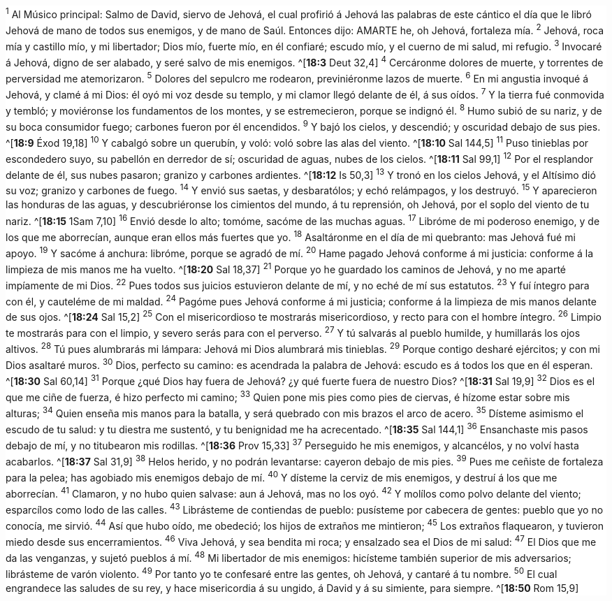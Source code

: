 <sup>1</sup> Al Músico principal: Salmo de David, siervo de Jehová, el cual profirió á Jehová las palabras de este cántico el día que le libró Jehová de mano de todos sus enemigos, y de mano de Saúl. Entonces dijo: AMARTE he, oh Jehová, fortaleza mía. <sup>2</sup> Jehová, roca mía y castillo mío, y mi libertador; Dios mío, fuerte mío, en él confiaré; escudo mío, y el cuerno de mi salud, mi refugio. <sup>3</sup> Invocaré á Jehová, digno de ser alabado, y seré salvo de mis enemigos. ^[**18:3** Deut 32,4] <sup>4</sup> Cercáronme dolores de muerte, y torrentes de perversidad me atemorizaron. <sup>5</sup> Dolores del sepulcro me rodearon, previniéronme lazos de muerte. <sup>6</sup> En mi angustia invoqué á Jehová, y clamé á mi Dios: él oyó mi voz desde su templo, y mi clamor llegó delante de él, á sus oídos. <sup>7</sup> Y la tierra fué conmovida y tembló; y moviéronse los fundamentos de los montes, y se estremecieron, porque se indignó él. <sup>8</sup> Humo subió de su nariz, y de su boca consumidor fuego; carbones fueron por él encendidos. <sup>9</sup> Y bajó los cielos, y descendió; y oscuridad debajo de sus pies. ^[**18:9** Éxod 19,18] <sup>10</sup> Y cabalgó sobre un querubín, y voló: voló sobre las alas del viento. ^[**18:10** Sal 144,5] <sup>11</sup> Puso tinieblas por escondedero suyo, su pabellón en derredor de sí; oscuridad de aguas, nubes de los cielos. ^[**18:11** Sal 99,1] <sup>12</sup> Por el resplandor delante de él, sus nubes pasaron; granizo y carbones ardientes. ^[**18:12** Is 50,3] <sup>13</sup> Y tronó en los cielos Jehová, y el Altísimo dió su voz; granizo y carbones de fuego. <sup>14</sup> Y envió sus saetas, y desbaratólos; y echó relámpagos, y los destruyó. <sup>15</sup> Y aparecieron las honduras de las aguas, y descubriéronse los cimientos del mundo, á tu reprensión, oh Jehová, por el soplo del viento de tu nariz. ^[**18:15** 1Sam 7,10] <sup>16</sup> Envió desde lo alto; tomóme, sacóme de las muchas aguas. <sup>17</sup> Libróme de mi poderoso enemigo, y de los que me aborrecían, aunque eran ellos más fuertes que yo. <sup>18</sup> Asaltáronme en el día de mi quebranto: mas Jehová fué mi apoyo. <sup>19</sup> Y sacóme á anchura: libróme, porque se agradó de mí. <sup>20</sup> Hame pagado Jehová conforme á mi justicia: conforme á la limpieza de mis manos me ha vuelto. ^[**18:20** Sal 18,37] <sup>21</sup> Porque yo he guardado los caminos de Jehová, y no me aparté impíamente de mi Dios. <sup>22</sup> Pues todos sus juicios estuvieron delante de mí, y no eché de mí sus estatutos. <sup>23</sup> Y fuí íntegro para con él, y cauteléme de mi maldad. <sup>24</sup> Pagóme pues Jehová conforme á mi justicia; conforme á la limpieza de mis manos delante de sus ojos. ^[**18:24** Sal 15,2] <sup>25</sup> Con el misericordioso te mostrarás misericordioso, y recto para con el hombre íntegro. <sup>26</sup> Limpio te mostrarás para con el limpio, y severo serás para con el perverso. <sup>27</sup> Y tú salvarás al pueblo humilde, y humillarás los ojos altivos. <sup>28</sup> Tú pues alumbrarás mi lámpara: Jehová mi Dios alumbrará mis tinieblas. <sup>29</sup> Porque contigo desharé ejércitos; y con mi Dios asaltaré muros. <sup>30</sup> Dios, perfecto su camino: es acendrada la palabra de Jehová: escudo es á todos los que en él esperan. ^[**18:30** Sal 60,14] <sup>31</sup> Porque ¿qué Dios hay fuera de Jehová? ¿y qué fuerte fuera de nuestro Dios? ^[**18:31** Sal 19,9] <sup>32</sup> Dios es el que me ciñe de fuerza, é hizo perfecto mi camino; <sup>33</sup> Quien pone mis pies como pies de ciervas, é hízome estar sobre mis alturas; <sup>34</sup> Quien enseña mis manos para la batalla, y será quebrado con mis brazos el arco de acero. <sup>35</sup> Dísteme asimismo el escudo de tu salud: y tu diestra me sustentó, y tu benignidad me ha acrecentado. ^[**18:35** Sal 144,1] <sup>36</sup> Ensanchaste mis pasos debajo de mí, y no titubearon mis rodillas. ^[**18:36** Prov 15,33] <sup>37</sup> Perseguido he mis enemigos, y alcancélos, y no volví hasta acabarlos. ^[**18:37** Sal 31,9] <sup>38</sup> Helos herido, y no podrán levantarse: cayeron debajo de mis pies. <sup>39</sup> Pues me ceñiste de fortaleza para la pelea; has agobiado mis enemigos debajo de mí. <sup>40</sup> Y dísteme la cerviz de mis enemigos, y destruí á los que me aborrecían. <sup>41</sup> Clamaron, y no hubo quien salvase: aun á Jehová, mas no los oyó. <sup>42</sup> Y molílos como polvo delante del viento; esparcílos como lodo de las calles. <sup>43</sup> Librásteme de contiendas de pueblo: pusísteme por cabecera de gentes: pueblo que yo no conocía, me sirvió. <sup>44</sup> Así que hubo oído, me obedeció; los hijos de extraños me mintieron; <sup>45</sup> Los extraños flaquearon, y tuvieron miedo desde sus encerramientos. <sup>46</sup> Viva Jehová, y sea bendita mi roca; y ensalzado sea el Dios de mi salud: <sup>47</sup> El Dios que me da las venganzas, y sujetó pueblos á mí. <sup>48</sup> Mi libertador de mis enemigos: hicísteme también superior de mis adversarios; librásteme de varón violento. <sup>49</sup> Por tanto yo te confesaré entre las gentes, oh Jehová, y cantaré á tu nombre. <sup>50</sup> El cual engrandece las saludes de su rey, y hace misericordia á su ungido, á David y á su simiente, para siempre. ^[**18:50** Rom 15,9] 
              
